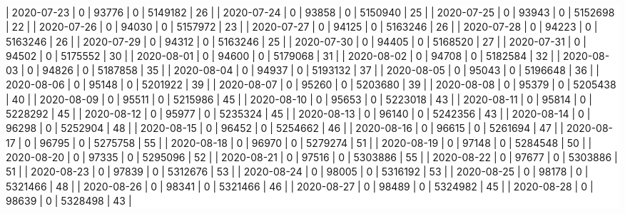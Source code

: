 | 2020-07-23 | 0 | 93776 | 0 | 5149182 | 26 |
| 2020-07-24 | 0 | 93858 | 0 | 5150940 | 25 |
| 2020-07-25 | 0 | 93943 | 0 | 5152698 | 22 |
| 2020-07-26 | 0 | 94030 | 0 | 5157972 | 23 |
| 2020-07-27 | 0 | 94125 | 0 | 5163246 | 26 |
| 2020-07-28 | 0 | 94223 | 0 | 5163246 | 26 |
| 2020-07-29 | 0 | 94312 | 0 | 5163246 | 25 |
| 2020-07-30 | 0 | 94405 | 0 | 5168520 | 27 |
| 2020-07-31 | 0 | 94502 | 0 | 5175552 | 30 |
| 2020-08-01 | 0 | 94600 | 0 | 5179068 | 31 |
| 2020-08-02 | 0 | 94708 | 0 | 5182584 | 32 |
| 2020-08-03 | 0 | 94826 | 0 | 5187858 | 35 |
| 2020-08-04 | 0 | 94937 | 0 | 5193132 | 37 |
| 2020-08-05 | 0 | 95043 | 0 | 5196648 | 36 |
| 2020-08-06 | 0 | 95148 | 0 | 5201922 | 39 |
| 2020-08-07 | 0 | 95260 | 0 | 5203680 | 39 |
| 2020-08-08 | 0 | 95379 | 0 | 5205438 | 40 |
| 2020-08-09 | 0 | 95511 | 0 | 5215986 | 45 |
| 2020-08-10 | 0 | 95653 | 0 | 5223018 | 43 |
| 2020-08-11 | 0 | 95814 | 0 | 5228292 | 45 |
| 2020-08-12 | 0 | 95977 | 0 | 5235324 | 45 |
| 2020-08-13 | 0 | 96140 | 0 | 5242356 | 43 |
| 2020-08-14 | 0 | 96298 | 0 | 5252904 | 48 |
| 2020-08-15 | 0 | 96452 | 0 | 5254662 | 46 |
| 2020-08-16 | 0 | 96615 | 0 | 5261694 | 47 |
| 2020-08-17 | 0 | 96795 | 0 | 5275758 | 55 |
| 2020-08-18 | 0 | 96970 | 0 | 5279274 | 51 |
| 2020-08-19 | 0 | 97148 | 0 | 5284548 | 50 |
| 2020-08-20 | 0 | 97335 | 0 | 5295096 | 52 |
| 2020-08-21 | 0 | 97516 | 0 | 5303886 | 55 |
| 2020-08-22 | 0 | 97677 | 0 | 5303886 | 51 |
| 2020-08-23 | 0 | 97839 | 0 | 5312676 | 53 |
| 2020-08-24 | 0 | 98005 | 0 | 5316192 | 53 |
| 2020-08-25 | 0 | 98178 | 0 | 5321466 | 48 |
| 2020-08-26 | 0 | 98341 | 0 | 5321466 | 46 |
| 2020-08-27 | 0 | 98489 | 0 | 5324982 | 45 |
| 2020-08-28 | 0 | 98639 | 0 | 5328498 | 43 |